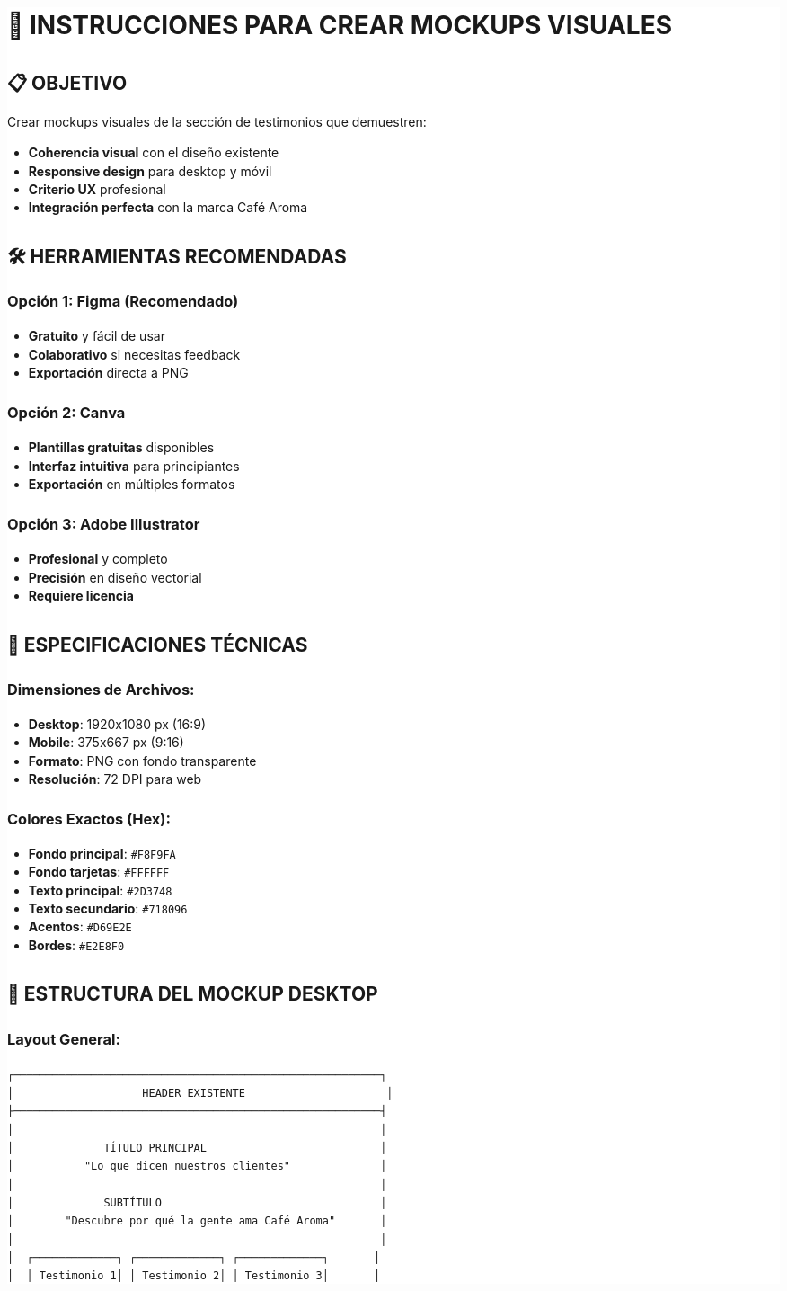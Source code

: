# 🎨 INSTRUCCIONES PARA CREAR MOCKUPS VISUALES

## 📋 **OBJETIVO**
Crear mockups visuales de la sección de testimonios que demuestren:
- **Coherencia visual** con el diseño existente
- **Responsive design** para desktop y móvil
- **Criterio UX** profesional
- **Integración perfecta** con la marca Café Aroma

## 🛠️ **HERRAMIENTAS RECOMENDADAS**

### **Opción 1: Figma (Recomendado)**
- **Gratuito** y fácil de usar
- **Colaborativo** si necesitas feedback
- **Exportación** directa a PNG

### **Opción 2: Canva**
- **Plantillas gratuitas** disponibles
- **Interfaz intuitiva** para principiantes
- **Exportación** en múltiples formatos

### **Opción 3: Adobe Illustrator**
- **Profesional** y completo
- **Precisión** en diseño vectorial
- **Requiere licencia**

## 📐 **ESPECIFICACIONES TÉCNICAS**

### **Dimensiones de Archivos:**
- **Desktop**: 1920x1080 px (16:9)
- **Mobile**: 375x667 px (9:16)
- **Formato**: PNG con fondo transparente
- **Resolución**: 72 DPI para web

### **Colores Exactos (Hex):**
- **Fondo principal**: `#F8F9FA`
- **Fondo tarjetas**: `#FFFFFF`
- **Texto principal**: `#2D3748`
- **Texto secundario**: `#718096`
- **Acentos**: `#D69E2E`
- **Bordes**: `#E2E8F0`

## 🎯 **ESTRUCTURA DEL MOCKUP DESKTOP**

### **Layout General:**
```
┌─────────────────────────────────────────────────────────┐
│                    HEADER EXISTENTE                      │
├─────────────────────────────────────────────────────────┤
│                                                         │
│              TÍTULO PRINCIPAL                           │
│           "Lo que dicen nuestros clientes"              │
│                                                         │
│              SUBTÍTULO                                  │
│        "Descubre por qué la gente ama Café Aroma"       │
│                                                         │
│  ┌─────────────┐ ┌─────────────┐ ┌─────────────┐       │
│  │ Testimonio 1│ │ Testimonio 2│ │ Testimonio 3│       │
```